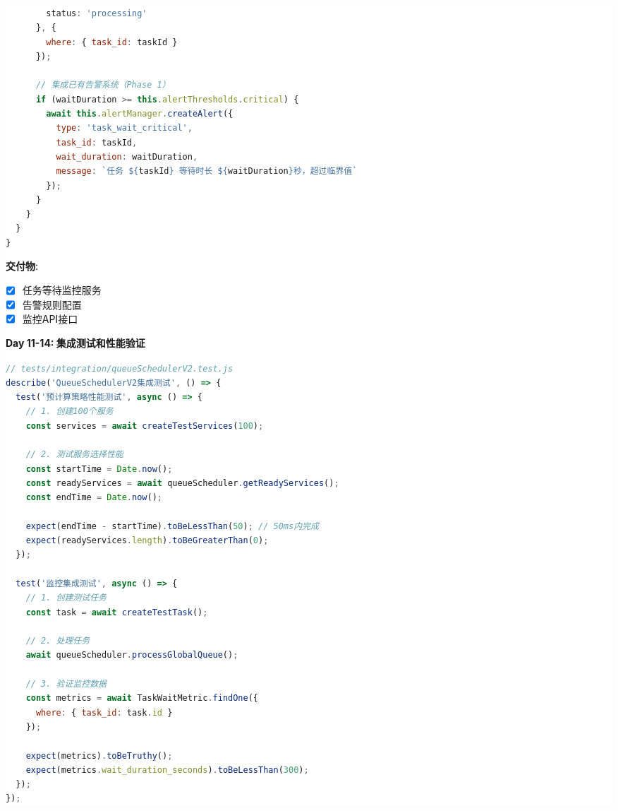 ```javascript
        status: 'processing'
      }, {
        where: { task_id: taskId }
      });
      
      // 集成已有告警系统（Phase 1）
      if (waitDuration >= this.alertThresholds.critical) {
        await this.alertManager.createAlert({
          type: 'task_wait_critical',
          task_id: taskId,
          wait_duration: waitDuration,
          message: `任务 ${taskId} 等待时长 ${waitDuration}秒，超过临界值`
        });
      }
    }
  }
}
```

**交付物**:
- [x] 任务等待监控服务
- [x] 告警规则配置
- [x] 监控API接口

**Day 11-14: 集成测试和性能验证**
```javascript
// tests/integration/queueSchedulerV2.test.js
describe('QueueSchedulerV2集成测试', () => {
  test('预计算策略性能测试', async () => {
    // 1. 创建100个服务
    const services = await createTestServices(100);
    
    // 2. 测试服务选择性能
    const startTime = Date.now();
    const readyServices = await queueScheduler.getReadyServices();
    const endTime = Date.now();
    
    expect(endTime - startTime).toBeLessThan(50); // 50ms内完成
    expect(readyServices.length).toBeGreaterThan(0);
  });

  test('监控集成测试', async () => {
    // 1. 创建测试任务
    const task = await createTestTask();
    
    // 2. 处理任务
    await queueScheduler.processGlobalQueue();
    
    // 3. 验证监控数据
    const metrics = await TaskWaitMetric.findOne({
      where: { task_id: task.id }
    });
    
    expect(metrics).toBeTruthy();
    expect(metrics.wait_duration_seconds).toBeLessThan(300);
  });
});
```
